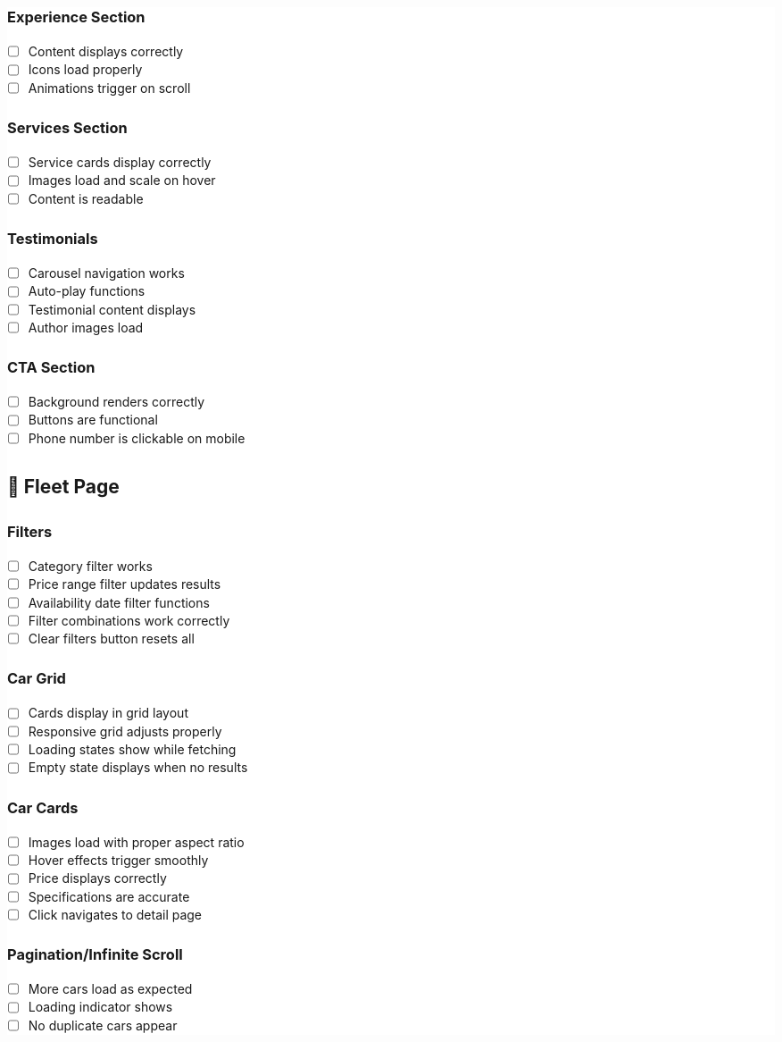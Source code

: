 ### Experience Section
- [ ] Content displays correctly
- [ ] Icons load properly
- [ ] Animations trigger on scroll

### Services Section
- [ ] Service cards display correctly
- [ ] Images load and scale on hover
- [ ] Content is readable

### Testimonials
- [ ] Carousel navigation works
- [ ] Auto-play functions
- [ ] Testimonial content displays
- [ ] Author images load

### CTA Section
- [ ] Background renders correctly
- [ ] Buttons are functional
- [ ] Phone number is clickable on mobile

## 🚗 Fleet Page

### Filters
- [ ] Category filter works
- [ ] Price range filter updates results
- [ ] Availability date filter functions
- [ ] Filter combinations work correctly
- [ ] Clear filters button resets all

### Car Grid
- [ ] Cards display in grid layout
- [ ] Responsive grid adjusts properly
- [ ] Loading states show while fetching
- [ ] Empty state displays when no results

### Car Cards
- [ ] Images load with proper aspect ratio
- [ ] Hover effects trigger smoothly
- [ ] Price displays correctly
- [ ] Specifications are accurate
- [ ] Click navigates to detail page

### Pagination/Infinite Scroll
- [ ] More cars load as expected
- [ ] Loading indicator shows
- [ ] No duplicate cars appear
